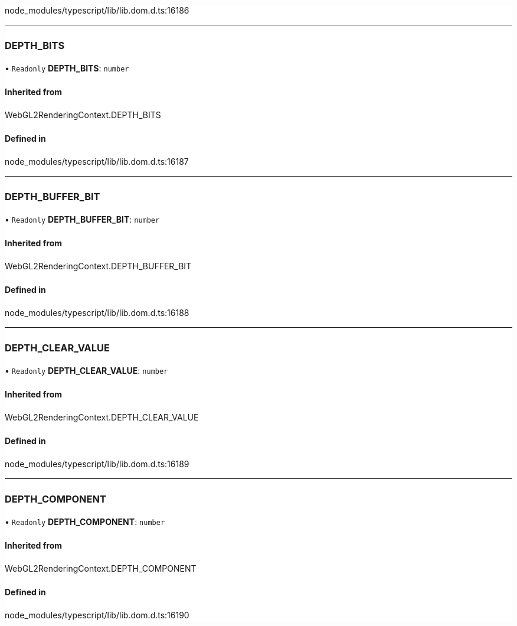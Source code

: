 node_modules/typescript/lib/lib.dom.d.ts:16186

___

### DEPTH\_BITS

• `Readonly` **DEPTH\_BITS**: `number`

#### Inherited from

WebGL2RenderingContext.DEPTH\_BITS

#### Defined in

node_modules/typescript/lib/lib.dom.d.ts:16187

___

### DEPTH\_BUFFER\_BIT

• `Readonly` **DEPTH\_BUFFER\_BIT**: `number`

#### Inherited from

WebGL2RenderingContext.DEPTH\_BUFFER\_BIT

#### Defined in

node_modules/typescript/lib/lib.dom.d.ts:16188

___

### DEPTH\_CLEAR\_VALUE

• `Readonly` **DEPTH\_CLEAR\_VALUE**: `number`

#### Inherited from

WebGL2RenderingContext.DEPTH\_CLEAR\_VALUE

#### Defined in

node_modules/typescript/lib/lib.dom.d.ts:16189

___

### DEPTH\_COMPONENT

• `Readonly` **DEPTH\_COMPONENT**: `number`

#### Inherited from

WebGL2RenderingContext.DEPTH\_COMPONENT

#### Defined in

node_modules/typescript/lib/lib.dom.d.ts:16190

